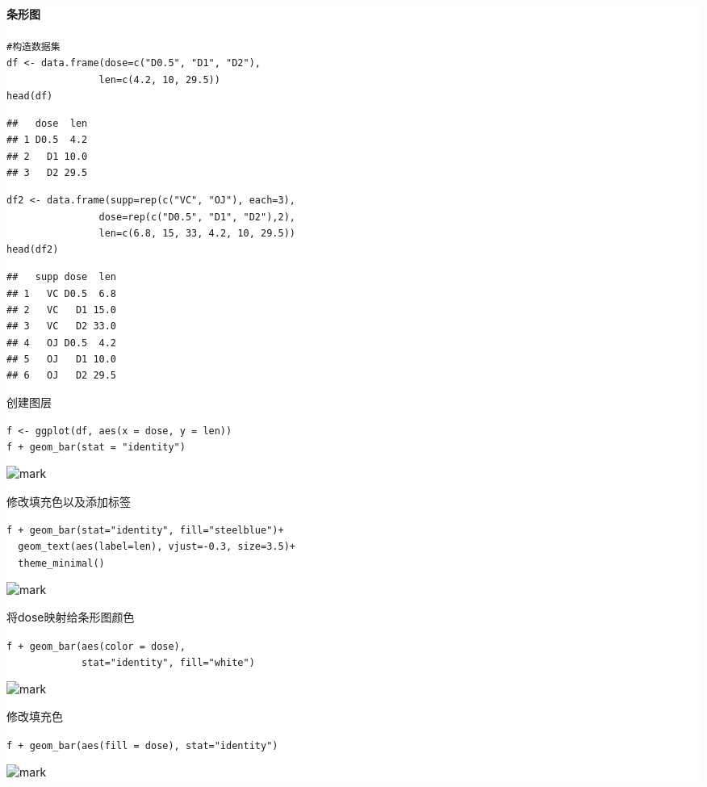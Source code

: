 #### 条形图
```{r}
#构造数据集
df <- data.frame(dose=c("D0.5", "D1", "D2"),
                len=c(4.2, 10, 29.5))
head(df)
```
```
##   dose  len
## 1 D0.5  4.2
## 2   D1 10.0
## 3   D2 29.5
```
```{r}
df2 <- data.frame(supp=rep(c("VC", "OJ"), each=3),
                dose=rep(c("D0.5", "D1", "D2"),2),
                len=c(6.8, 15, 33, 4.2, 10, 29.5))
head(df2)
```
```
##   supp dose  len
## 1   VC D0.5  6.8
## 2   VC   D1 15.0
## 3   VC   D2 33.0
## 4   OJ D0.5  4.2
## 5   OJ   D1 10.0
## 6   OJ   D2 29.5
```

创建图层
```{r}
f <- ggplot(df, aes(x = dose, y = len))
f + geom_bar(stat = "identity")
```
![mark](https://github.com/YTLogos/Pic_blog/blob/master/FF7A37l9j4.png?raw=true)

修改填充色以及添加标签
```{r}
f + geom_bar(stat="identity", fill="steelblue")+
  geom_text(aes(label=len), vjust=-0.3, size=3.5)+
  theme_minimal()
```
![mark](https://github.com/YTLogos/Pic_blog/blob/master/hBa9871IE9.png?raw=true)

将dose映射给条形图颜色
```{r}
f + geom_bar(aes(color = dose),
             stat="identity", fill="white")
```
![mark](https://github.com/YTLogos/Pic_blog/blob/master/HIGAAJLiFl.png?raw=true)

修改填充色
```{r}
f + geom_bar(aes(fill = dose), stat="identity")
```
![mark](https://github.com/YTLogos/Pic_blog/blob/master/LGFlfJGmHi.png?raw=true)

